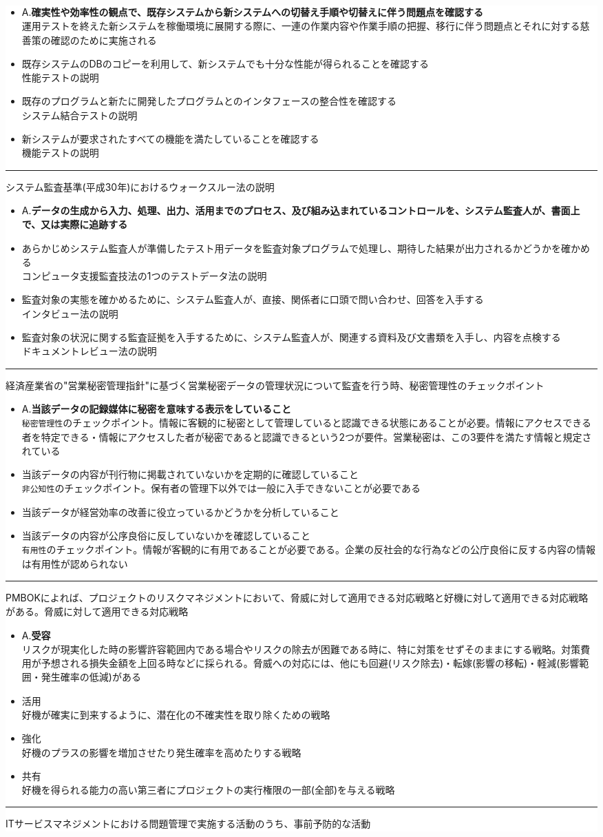 - A.**確実性や効率性の観点で、既存システムから新システムへの切替え手順や切替えに伴う問題点を確認する**  
運用テストを終えた新システムを稼働環境に展開する際に、一連の作業内容や作業手順の把握、移行に伴う問題点とそれに対する慈善策の確認のために実施される

- 既存システムのDBのコピーを利用して、新システムでも十分な性能が得られることを確認する  
性能テストの説明

- 既存のプログラムと新たに開発したプログラムとのインタフェースの整合性を確認する  
システム結合テストの説明

- 新システムが要求されたすべての機能を満たしていることを確認する  
機能テストの説明

---
システム監査基準(平成30年)におけるウォークスルー法の説明

- A.**データの生成から入力、処理、出力、活用までのプロセス、及び組み込まれているコントロールを、システム監査人が、書面上で、又は実際に追跡する**

- あらかじめシステム監査人が準備したテスト用データを監査対象プログラムで処理し、期待した結果が出力されるかどうかを確かめる  
コンピュータ支援監査技法の1つのテストデータ法の説明

- 監査対象の実態を確かめるために、システム監査人が、直接、関係者に口頭で問い合わせ、回答を入手する  
インタビュー法の説明

- 監査対象の状況に関する監査証拠を入手するために、システム監査人が、関連する資料及び文書類を入手し、内容を点検する  
ドキュメントレビュー法の説明

---
経済産業省の"営業秘密管理指針"に基づく営業秘密データの管理状況について監査を行う時、秘密管理性のチェックポイント

- A.**当該データの記録媒体に秘密を意味する表示をしていること**  
`秘密管理性`のチェックポイント。情報に客観的に秘密として管理していると認識できる状態にあることが必要。情報にアクセスできる者を特定できる・情報にアクセスした者が秘密であると認識できるという2つが要件。営業秘密は、この3要件を満たす情報と規定されている

- 当該データの内容が刊行物に掲載されていないかを定期的に確認していること  
`非公知性`のチェックポイント。保有者の管理下以外では一般に入手できないことが必要である

- 当該データが経営効率の改善に役立っているかどうかを分析していること
- 当該データの内容が公序良俗に反していないかを確認していること  
`有用性`のチェックポイント。情報が客観的に有用であることが必要である。企業の反社会的な行為などの公庁良俗に反する内容の情報は有用性が認められない

---
PMBOKによれば、プロジェクトのリスクマネジメントにおいて、脅威に対して適用できる対応戦略と好機に対して適用できる対応戦略がある。脅威に対して適用できる対応戦略

- A.**受容**  
リスクが現実化した時の影響許容範囲内である場合やリスクの除去が困難である時に、特に対策をせずそのままにする戦略。対策費用が予想される損失金額を上回る時などに採られる。脅威への対応には、他にも回避(リスク除去)・転嫁(影響の移転)・軽減(影響範囲・発生確率の低減)がある

- 活用  
好機が確実に到来するように、潜在化の不確実性を取り除くための戦略

- 強化  
好機のプラスの影響を増加させたり発生確率を高めたりする戦略

- 共有  
好機を得られる能力の高い第三者にプロジェクトの実行権限の一部(全部)を与える戦略

---
ITサービスマネジメントにおける問題管理で実施する活動のうち、事前予防的な活動

